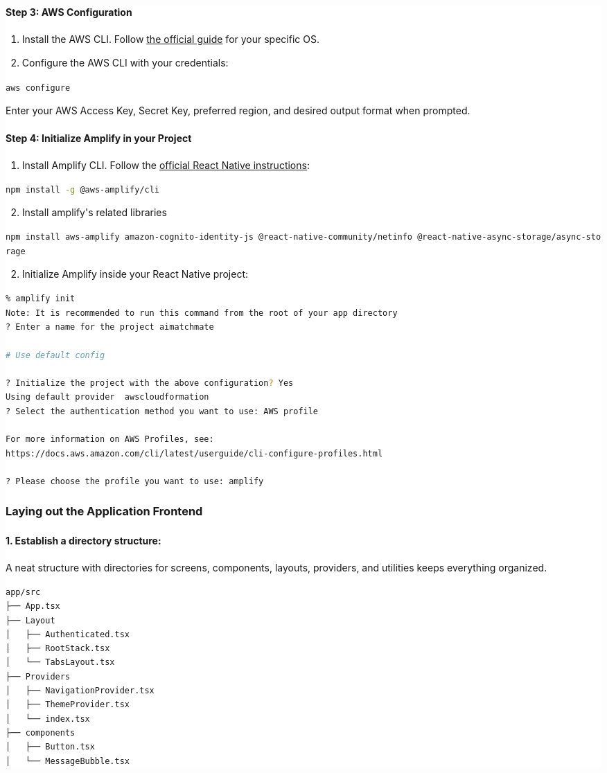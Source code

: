 
#### Step 3: AWS Configuration

1. Install the AWS CLI. Follow [the official guide](https://aws.amazon.com/cli/) for your specific OS.

2. Configure the AWS CLI with your credentials:

```bash
aws configure
``` 

Enter your AWS Access Key, Secret Key, preferred region, and desired output format when prompted.

#### Step 4: Initialize Amplify in your Project

1. Install Amplify CLI. Follow the [official React Native instructions](https://docs.amplify.aws/start/getting-started/setup/q/integration/react-native):

```bash
npm install -g @aws-amplify/cli
```

2. Install amplify's related libraries

```bash
npm install aws-amplify amazon-cognito-identity-js @react-native-community/netinfo @react-native-async-storage/async-storage
```

2. Initialize Amplify inside your React Native project:

```sh
% amplify init        
Note: It is recommended to run this command from the root of your app directory
? Enter a name for the project aimatchmate

# Use default config

? Initialize the project with the above configuration? Yes
Using default provider  awscloudformation
? Select the authentication method you want to use: AWS profile

For more information on AWS Profiles, see:
https://docs.aws.amazon.com/cli/latest/userguide/cli-configure-profiles.html

? Please choose the profile you want to use: amplify
```


### Laying out the Application Frontend

#### 1. Establish a directory structure:

A neat structure with directories for screens, components, layouts, providers, and utilities keeps everything organized.

```
app/src
├── App.tsx
├── Layout
│   ├── Authenticated.tsx
│   ├── RootStack.tsx
│   └── TabsLayout.tsx
├── Providers
│   ├── NavigationProvider.tsx
│   ├── ThemeProvider.tsx
│   └── index.tsx
├── components
│   ├── Button.tsx
│   └── MessageBubble.tsx
```